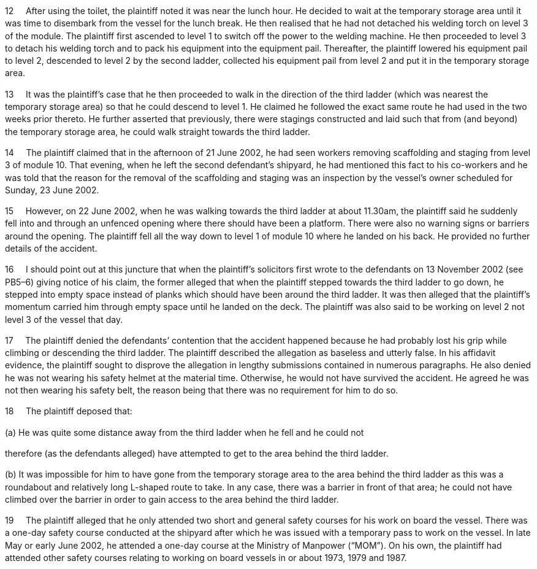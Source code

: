 12     After using the toilet, the plaintiff noted it was near the lunch hour. He decided to wait at the temporary storage area until it was time to disembark from the vessel for the lunch break. He then realised that he had not detached his welding torch on level 3 of the module. The plaintiff first ascended to level 1 to switch off the power to the welding machine. He then proceeded to level 3 to detach his welding torch and to pack his equipment into the equipment pail. Thereafter, the plaintiff lowered his equipment pail to level 2, descended to level 2 by the second ladder, collected his equipment pail from level 2 and put it in the temporary storage area. 

13     It was the plaintiff’s case that he then proceeded to walk in the direction of the third ladder (which was nearest the temporary storage area) so that he could descend to level 1. He claimed he followed the exact same route he had used in the two weeks prior thereto. He further asserted that previously, there were stagings constructed and laid such that from (and beyond) the temporary storage area, he could walk straight towards the third ladder. 

14     The plaintiff claimed that in the afternoon of 21 June 2002, he had seen workers removing scaffolding and staging from level 3 of module 10. That evening, when he left the second defendant’s shipyard, he had mentioned this fact to his co-workers and he was told that the reason for the removal of the scaffolding and staging was an inspection by the vessel’s owner scheduled for Sunday, 23 June 2002. 

15     However, on 22 June 2002, when he was walking towards the third ladder at about 11.30am, the plaintiff said he suddenly fell into and through an unfenced opening where there should have been a platform. There were also no warning signs or barriers around the opening. The plaintiff fell all the way down to level 1 of module 10 where he landed on his back. He provided no further details of the accident. 

16     I should point out at this juncture that when the plaintiff’s solicitors first wrote to the defendants on 13 November 2002 (see PB5–6) giving notice of his claim, the former alleged that when the plaintiff stepped towards the third ladder to go down, he stepped into empty space instead of planks which should have been around the third ladder. It was then alleged that the plaintiff’s momentum carried him through empty space until he landed on the deck. The plaintiff was also said to be working on level 2 not level 3 of the vessel that day. 

17     The plaintiff denied the defendants’ contention that the accident happened because he had probably lost his grip while climbing or descending the third ladder. The plaintiff described the allegation as baseless and utterly false. In his affidavit evidence, the plaintiff sought to disprove the allegation in lengthy submissions contained in numerous paragraphs. He also denied he was not wearing his safety helmet at the material time. Otherwise, he would not have survived the accident. He agreed he was not then wearing his safety belt, the reason being that there was no requirement for him to do so. 

18     The plaintiff deposed that: 

 (a) He was quite some distance away from the third ladder when he fell and he could not 


 therefore (as the defendants alleged) have attempted to get to the area behind the third ladder. 

 (b) It was impossible for him to have gone from the temporary storage area to the area behind the third ladder as this was a roundabout and relatively long L-shaped route to take. In any case, there was a barrier in front of that area; he could not have climbed over the barrier in order to gain access to the area behind the third ladder. 

19     The plaintiff alleged that he only attended two short and general safety courses for his work on board the vessel. There was a one-day safety course conducted at the shipyard after which he was issued with a temporary pass to work on the vessel. In late May or early June 2002, he attended a one-day course at the Ministry of Manpower (“MOM”). On his own, the plaintiff had attended other safety courses relating to working on board vessels in or about 1973, 1979 and 1987. 

